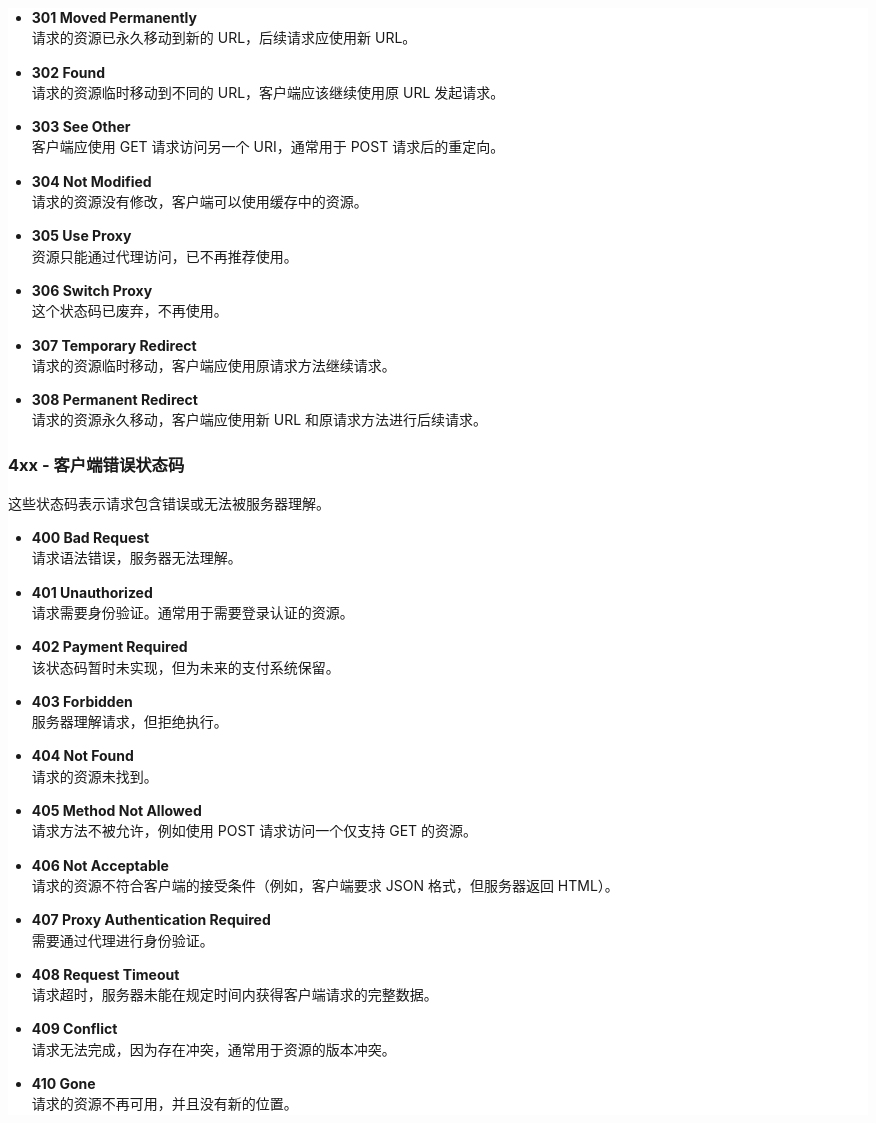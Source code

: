 - **301 Moved Permanently**  
    请求的资源已永久移动到新的 URL，后续请求应使用新 URL。
    
- **302 Found**  
    请求的资源临时移动到不同的 URL，客户端应该继续使用原 URL 发起请求。
    
- **303 See Other**  
    客户端应使用 GET 请求访问另一个 URI，通常用于 POST 请求后的重定向。
    
- **304 Not Modified**  
    请求的资源没有修改，客户端可以使用缓存中的资源。
    
- **305 Use Proxy**  
    资源只能通过代理访问，已不再推荐使用。
    
- **306 Switch Proxy**  
    这个状态码已废弃，不再使用。
    
- **307 Temporary Redirect**  
    请求的资源临时移动，客户端应使用原请求方法继续请求。
    
- **308 Permanent Redirect**  
    请求的资源永久移动，客户端应使用新 URL 和原请求方法进行后续请求。
    

### **4xx - 客户端错误状态码**

这些状态码表示请求包含错误或无法被服务器理解。

- **400 Bad Request**  
    请求语法错误，服务器无法理解。
    
- **401 Unauthorized**  
    请求需要身份验证。通常用于需要登录认证的资源。
    
- **402 Payment Required**  
    该状态码暂时未实现，但为未来的支付系统保留。
    
- **403 Forbidden**  
    服务器理解请求，但拒绝执行。
    
- **404 Not Found**  
    请求的资源未找到。
    
- **405 Method Not Allowed**  
    请求方法不被允许，例如使用 POST 请求访问一个仅支持 GET 的资源。
    
- **406 Not Acceptable**  
    请求的资源不符合客户端的接受条件（例如，客户端要求 JSON 格式，但服务器返回 HTML）。
    
- **407 Proxy Authentication Required**  
    需要通过代理进行身份验证。
    
- **408 Request Timeout**  
    请求超时，服务器未能在规定时间内获得客户端请求的完整数据。
    
- **409 Conflict**  
    请求无法完成，因为存在冲突，通常用于资源的版本冲突。
    
- **410 Gone**  
    请求的资源不再可用，并且没有新的位置。
    